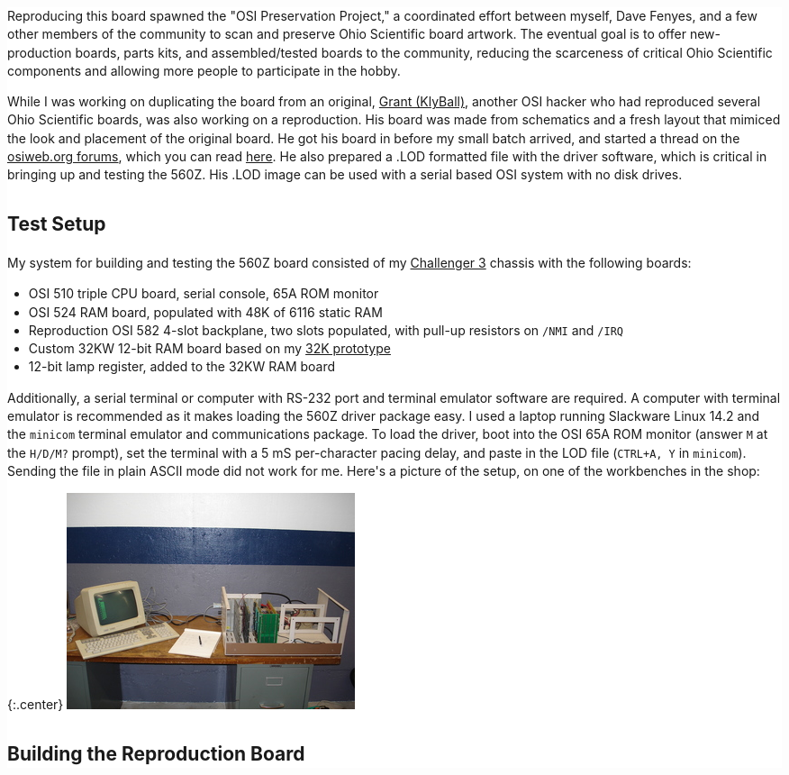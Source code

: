 Reproducing this board spawned the "OSI Preservation Project," a coordinated effort between myself, Dave Fenyes, and a few other members of the community to scan and preserve Ohio Scientific board artwork. The eventual goal is to offer new-production boards, parts kits, and assembled/tested boards to the community, reducing the scarceness of critical Ohio Scientific components and allowing more people to participate in the hobby.

While I was working on duplicating the board from an original, [Grant (KlyBall)](http://klyball.com), another OSI hacker who had reproduced several Ohio Scientific boards, was also working on a reproduction. His board was made from schematics and a fresh layout that mimiced the look and placement of the original board. He got his board in before my small batch arrived, and started a thread on the [osiweb.org forums](http://www.osiweb.org/osiforum/), which you can read [here](http://www.osiweb.org/osiforum/viewtopic.php?f=3&t=322). He also prepared a .LOD formatted file with the driver software, which is critical in bringing up and testing the 560Z. His .LOD image can be used with a serial based OSI system with no disk drives.

## Test Setup

My system for building and testing the 560Z board consisted of my [Challenger 3](http://www.glitchwrks.com/2016/04/20/challenger-3-cleanup) chassis with the following boards:

* OSI 510 triple CPU board, serial console, 65A ROM monitor
* OSI 524 RAM board, populated with 48K of 6116 static RAM
* Reproduction OSI 582 4-slot backplane, two slots populated, with pull-up resistors on `/NMI` and `/IRQ`
* Custom 32KW 12-bit RAM board based on my [32K prototype](http://www.glitchwrks.com/2016/04/23/32k-ram-for-osi)
* 12-bit lamp register, added to the 32KW RAM board

Additionally, a serial terminal or computer with RS-232 port and terminal emulator software are required. A computer with terminal emulator is recommended as it makes loading the 560Z driver package easy. I used a laptop running Slackware Linux 14.2 and the `minicom` terminal emulator and communications package. To load the driver, boot into the OSI 65A ROM monitor (answer `M` at the `H/D/M?` prompt), set the terminal with a 5 mS per-character pacing delay, and paste in the LOD file (`CTRL+A, Y` in `minicom`). Sending the file in plain ASCII mode did not work for me. Here's a picture of the setup, on one of the workbenches in the shop:

{:.center}
[![Test Setup with Challenger 3](/images/osi/560z_build/scaled/test_setup.jpg)](/images/osi/560z_build/test_setup.jpg)

## Building the Reproduction Board
